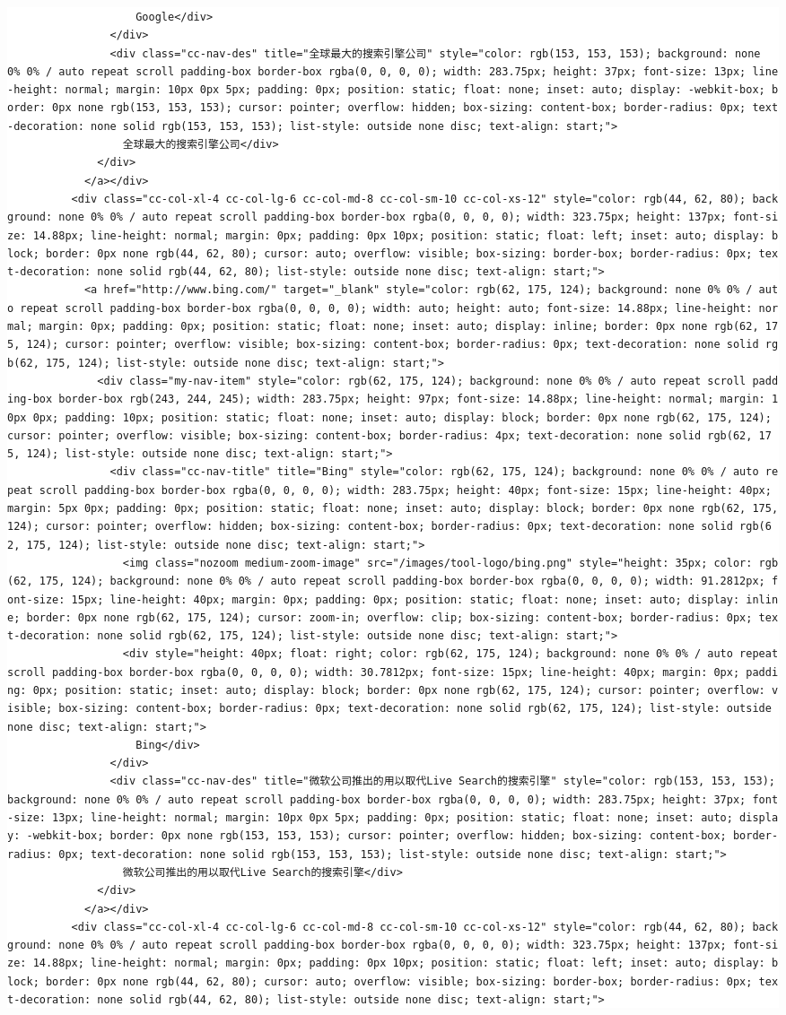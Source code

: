                         Google</div>
                    </div>
                    <div class="cc-nav-des" title="全球最大的搜索引擎公司" style="color: rgb(153, 153, 153); background: none 0% 0% / auto repeat scroll padding-box border-box rgba(0, 0, 0, 0); width: 283.75px; height: 37px; font-size: 13px; line-height: normal; margin: 10px 0px 5px; padding: 0px; position: static; float: none; inset: auto; display: -webkit-box; border: 0px none rgb(153, 153, 153); cursor: pointer; overflow: hidden; box-sizing: content-box; border-radius: 0px; text-decoration: none solid rgb(153, 153, 153); list-style: outside none disc; text-align: start;">
                      全球最大的搜索引擎公司</div>
                  </div>
                </a></div>
              <div class="cc-col-xl-4 cc-col-lg-6 cc-col-md-8 cc-col-sm-10 cc-col-xs-12" style="color: rgb(44, 62, 80); background: none 0% 0% / auto repeat scroll padding-box border-box rgba(0, 0, 0, 0); width: 323.75px; height: 137px; font-size: 14.88px; line-height: normal; margin: 0px; padding: 0px 10px; position: static; float: left; inset: auto; display: block; border: 0px none rgb(44, 62, 80); cursor: auto; overflow: visible; box-sizing: border-box; border-radius: 0px; text-decoration: none solid rgb(44, 62, 80); list-style: outside none disc; text-align: start;">
                <a href="http://www.bing.com/" target="_blank" style="color: rgb(62, 175, 124); background: none 0% 0% / auto repeat scroll padding-box border-box rgba(0, 0, 0, 0); width: auto; height: auto; font-size: 14.88px; line-height: normal; margin: 0px; padding: 0px; position: static; float: none; inset: auto; display: inline; border: 0px none rgb(62, 175, 124); cursor: pointer; overflow: visible; box-sizing: content-box; border-radius: 0px; text-decoration: none solid rgb(62, 175, 124); list-style: outside none disc; text-align: start;">
                  <div class="my-nav-item" style="color: rgb(62, 175, 124); background: none 0% 0% / auto repeat scroll padding-box border-box rgb(243, 244, 245); width: 283.75px; height: 97px; font-size: 14.88px; line-height: normal; margin: 10px 0px; padding: 10px; position: static; float: none; inset: auto; display: block; border: 0px none rgb(62, 175, 124); cursor: pointer; overflow: visible; box-sizing: content-box; border-radius: 4px; text-decoration: none solid rgb(62, 175, 124); list-style: outside none disc; text-align: start;">
                    <div class="cc-nav-title" title="Bing" style="color: rgb(62, 175, 124); background: none 0% 0% / auto repeat scroll padding-box border-box rgba(0, 0, 0, 0); width: 283.75px; height: 40px; font-size: 15px; line-height: 40px; margin: 5px 0px; padding: 0px; position: static; float: none; inset: auto; display: block; border: 0px none rgb(62, 175, 124); cursor: pointer; overflow: hidden; box-sizing: content-box; border-radius: 0px; text-decoration: none solid rgb(62, 175, 124); list-style: outside none disc; text-align: start;">
                      <img class="nozoom medium-zoom-image" src="/images/tool-logo/bing.png" style="height: 35px; color: rgb(62, 175, 124); background: none 0% 0% / auto repeat scroll padding-box border-box rgba(0, 0, 0, 0); width: 91.2812px; font-size: 15px; line-height: 40px; margin: 0px; padding: 0px; position: static; float: none; inset: auto; display: inline; border: 0px none rgb(62, 175, 124); cursor: zoom-in; overflow: clip; box-sizing: content-box; border-radius: 0px; text-decoration: none solid rgb(62, 175, 124); list-style: outside none disc; text-align: start;">
                      <div style="height: 40px; float: right; color: rgb(62, 175, 124); background: none 0% 0% / auto repeat scroll padding-box border-box rgba(0, 0, 0, 0); width: 30.7812px; font-size: 15px; line-height: 40px; margin: 0px; padding: 0px; position: static; inset: auto; display: block; border: 0px none rgb(62, 175, 124); cursor: pointer; overflow: visible; box-sizing: content-box; border-radius: 0px; text-decoration: none solid rgb(62, 175, 124); list-style: outside none disc; text-align: start;">
                        Bing</div>
                    </div>
                    <div class="cc-nav-des" title="微软公司推出的用以取代Live Search的搜索引擎" style="color: rgb(153, 153, 153); background: none 0% 0% / auto repeat scroll padding-box border-box rgba(0, 0, 0, 0); width: 283.75px; height: 37px; font-size: 13px; line-height: normal; margin: 10px 0px 5px; padding: 0px; position: static; float: none; inset: auto; display: -webkit-box; border: 0px none rgb(153, 153, 153); cursor: pointer; overflow: hidden; box-sizing: content-box; border-radius: 0px; text-decoration: none solid rgb(153, 153, 153); list-style: outside none disc; text-align: start;">
                      微软公司推出的用以取代Live Search的搜索引擎</div>
                  </div>
                </a></div>
              <div class="cc-col-xl-4 cc-col-lg-6 cc-col-md-8 cc-col-sm-10 cc-col-xs-12" style="color: rgb(44, 62, 80); background: none 0% 0% / auto repeat scroll padding-box border-box rgba(0, 0, 0, 0); width: 323.75px; height: 137px; font-size: 14.88px; line-height: normal; margin: 0px; padding: 0px 10px; position: static; float: left; inset: auto; display: block; border: 0px none rgb(44, 62, 80); cursor: auto; overflow: visible; box-sizing: border-box; border-radius: 0px; text-decoration: none solid rgb(44, 62, 80); list-style: outside none disc; text-align: start;">